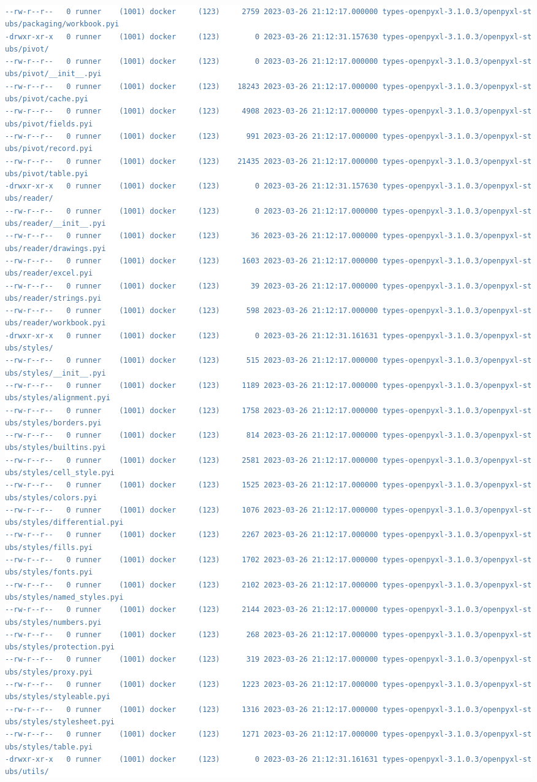 ```diff
--rw-r--r--   0 runner    (1001) docker     (123)     2759 2023-03-26 21:12:17.000000 types-openpyxl-3.1.0.3/openpyxl-stubs/packaging/workbook.pyi
-drwxr-xr-x   0 runner    (1001) docker     (123)        0 2023-03-26 21:12:31.157630 types-openpyxl-3.1.0.3/openpyxl-stubs/pivot/
--rw-r--r--   0 runner    (1001) docker     (123)        0 2023-03-26 21:12:17.000000 types-openpyxl-3.1.0.3/openpyxl-stubs/pivot/__init__.pyi
--rw-r--r--   0 runner    (1001) docker     (123)    18243 2023-03-26 21:12:17.000000 types-openpyxl-3.1.0.3/openpyxl-stubs/pivot/cache.pyi
--rw-r--r--   0 runner    (1001) docker     (123)     4908 2023-03-26 21:12:17.000000 types-openpyxl-3.1.0.3/openpyxl-stubs/pivot/fields.pyi
--rw-r--r--   0 runner    (1001) docker     (123)      991 2023-03-26 21:12:17.000000 types-openpyxl-3.1.0.3/openpyxl-stubs/pivot/record.pyi
--rw-r--r--   0 runner    (1001) docker     (123)    21435 2023-03-26 21:12:17.000000 types-openpyxl-3.1.0.3/openpyxl-stubs/pivot/table.pyi
-drwxr-xr-x   0 runner    (1001) docker     (123)        0 2023-03-26 21:12:31.157630 types-openpyxl-3.1.0.3/openpyxl-stubs/reader/
--rw-r--r--   0 runner    (1001) docker     (123)        0 2023-03-26 21:12:17.000000 types-openpyxl-3.1.0.3/openpyxl-stubs/reader/__init__.pyi
--rw-r--r--   0 runner    (1001) docker     (123)       36 2023-03-26 21:12:17.000000 types-openpyxl-3.1.0.3/openpyxl-stubs/reader/drawings.pyi
--rw-r--r--   0 runner    (1001) docker     (123)     1603 2023-03-26 21:12:17.000000 types-openpyxl-3.1.0.3/openpyxl-stubs/reader/excel.pyi
--rw-r--r--   0 runner    (1001) docker     (123)       39 2023-03-26 21:12:17.000000 types-openpyxl-3.1.0.3/openpyxl-stubs/reader/strings.pyi
--rw-r--r--   0 runner    (1001) docker     (123)      598 2023-03-26 21:12:17.000000 types-openpyxl-3.1.0.3/openpyxl-stubs/reader/workbook.pyi
-drwxr-xr-x   0 runner    (1001) docker     (123)        0 2023-03-26 21:12:31.161631 types-openpyxl-3.1.0.3/openpyxl-stubs/styles/
--rw-r--r--   0 runner    (1001) docker     (123)      515 2023-03-26 21:12:17.000000 types-openpyxl-3.1.0.3/openpyxl-stubs/styles/__init__.pyi
--rw-r--r--   0 runner    (1001) docker     (123)     1189 2023-03-26 21:12:17.000000 types-openpyxl-3.1.0.3/openpyxl-stubs/styles/alignment.pyi
--rw-r--r--   0 runner    (1001) docker     (123)     1758 2023-03-26 21:12:17.000000 types-openpyxl-3.1.0.3/openpyxl-stubs/styles/borders.pyi
--rw-r--r--   0 runner    (1001) docker     (123)      814 2023-03-26 21:12:17.000000 types-openpyxl-3.1.0.3/openpyxl-stubs/styles/builtins.pyi
--rw-r--r--   0 runner    (1001) docker     (123)     2581 2023-03-26 21:12:17.000000 types-openpyxl-3.1.0.3/openpyxl-stubs/styles/cell_style.pyi
--rw-r--r--   0 runner    (1001) docker     (123)     1525 2023-03-26 21:12:17.000000 types-openpyxl-3.1.0.3/openpyxl-stubs/styles/colors.pyi
--rw-r--r--   0 runner    (1001) docker     (123)     1076 2023-03-26 21:12:17.000000 types-openpyxl-3.1.0.3/openpyxl-stubs/styles/differential.pyi
--rw-r--r--   0 runner    (1001) docker     (123)     2267 2023-03-26 21:12:17.000000 types-openpyxl-3.1.0.3/openpyxl-stubs/styles/fills.pyi
--rw-r--r--   0 runner    (1001) docker     (123)     1702 2023-03-26 21:12:17.000000 types-openpyxl-3.1.0.3/openpyxl-stubs/styles/fonts.pyi
--rw-r--r--   0 runner    (1001) docker     (123)     2102 2023-03-26 21:12:17.000000 types-openpyxl-3.1.0.3/openpyxl-stubs/styles/named_styles.pyi
--rw-r--r--   0 runner    (1001) docker     (123)     2144 2023-03-26 21:12:17.000000 types-openpyxl-3.1.0.3/openpyxl-stubs/styles/numbers.pyi
--rw-r--r--   0 runner    (1001) docker     (123)      268 2023-03-26 21:12:17.000000 types-openpyxl-3.1.0.3/openpyxl-stubs/styles/protection.pyi
--rw-r--r--   0 runner    (1001) docker     (123)      319 2023-03-26 21:12:17.000000 types-openpyxl-3.1.0.3/openpyxl-stubs/styles/proxy.pyi
--rw-r--r--   0 runner    (1001) docker     (123)     1223 2023-03-26 21:12:17.000000 types-openpyxl-3.1.0.3/openpyxl-stubs/styles/styleable.pyi
--rw-r--r--   0 runner    (1001) docker     (123)     1316 2023-03-26 21:12:17.000000 types-openpyxl-3.1.0.3/openpyxl-stubs/styles/stylesheet.pyi
--rw-r--r--   0 runner    (1001) docker     (123)     1271 2023-03-26 21:12:17.000000 types-openpyxl-3.1.0.3/openpyxl-stubs/styles/table.pyi
-drwxr-xr-x   0 runner    (1001) docker     (123)        0 2023-03-26 21:12:31.161631 types-openpyxl-3.1.0.3/openpyxl-stubs/utils/
```